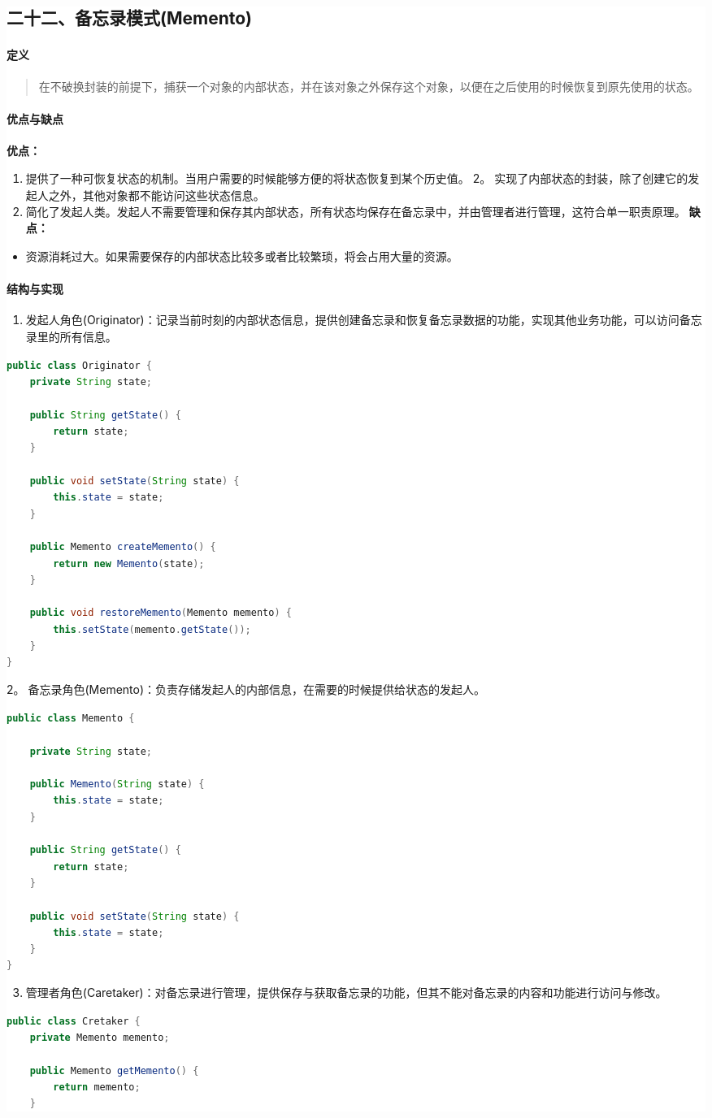 ## 二十二、备忘录模式(Memento)
#### 定义
> 在不破换封装的前提下，捕获一个对象的内部状态，并在该对象之外保存这个对象，以便在之后使用的时候恢复到原先使用的状态。

#### 优点与缺点
**优点：**
1. 提供了一种可恢复状态的机制。当用户需要的时候能够方便的将状态恢复到某个历史值。
2。 实现了内部状态的封装，除了创建它的发起人之外，其他对象都不能访问这些状态信息。
3. 简化了发起人类。发起人不需要管理和保存其内部状态，所有状态均保存在备忘录中，并由管理者进行管理，这符合单一职责原理。
**缺点：**
- 资源消耗过大。如果需要保存的内部状态比较多或者比较繁琐，将会占用大量的资源。

#### 结构与实现
1. 发起人角色(Originator)：记录当前时刻的内部状态信息，提供创建备忘录和恢复备忘录数据的功能，实现其他业务功能，可以访问备忘录里的所有信息。
```java
public class Originator {
    private String state;

    public String getState() {
        return state;
    }

    public void setState(String state) {
        this.state = state;
    }

    public Memento createMemento() {
        return new Memento(state);
    }

    public void restoreMemento(Memento memento) {
        this.setState(memento.getState());
    }
}
```
2。 备忘录角色(Memento)：负责存储发起人的内部信息，在需要的时候提供给状态的发起人。
```java
public class Memento {

    private String state;

    public Memento(String state) {
        this.state = state;
    }

    public String getState() {
        return state;
    }

    public void setState(String state) {
        this.state = state;
    }
}
```
3. 管理者角色(Caretaker)：对备忘录进行管理，提供保存与获取备忘录的功能，但其不能对备忘录的内容和功能进行访问与修改。
```java
public class Cretaker {
    private Memento memento;

    public Memento getMemento() {
        return memento;
    }

```